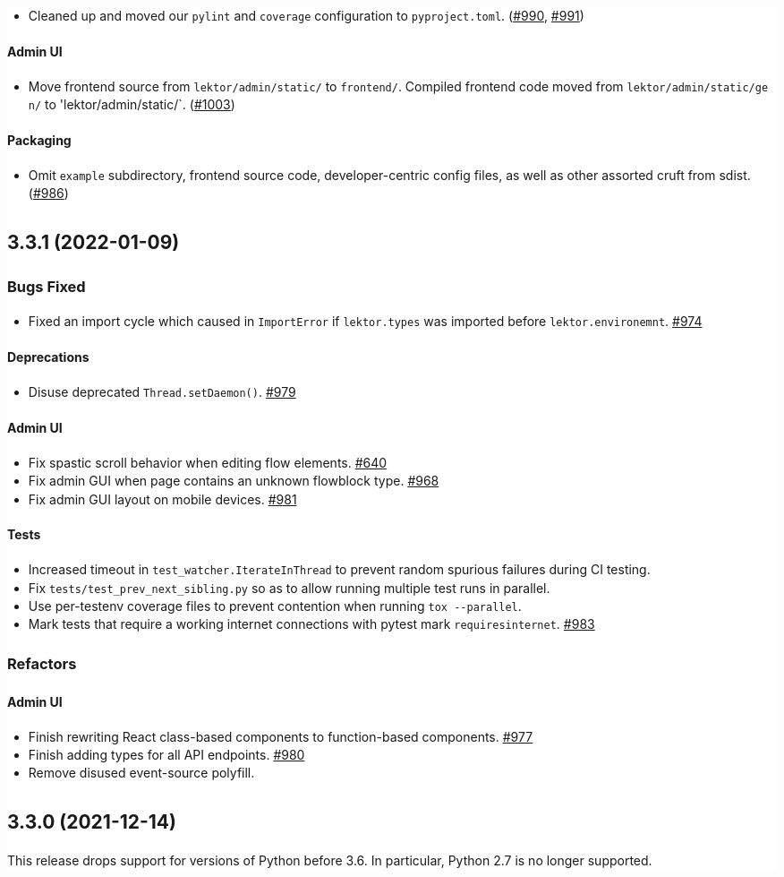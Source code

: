 - Cleaned up and moved our `pylint` and `coverage` configuration to
  `pyproject.toml`. ([#990][], [#991][])

#### Admin UI

- Move frontend source from `lektor/admin/static/` to `frontend/`.
  Compiled frontend code moved from `lektor/admin/static/gen/` to
  'lektor/admin/static/`. ([#1003][])

#### Packaging

- Omit `example` subdirectory, frontend source code, developer-centric
  config files, as well as other assorted cruft from sdist. ([#986][])

[bsd]: https://opensource.org/licenses/BSD-3-Clause
[#610]: https://github.com/lektor/lektor/issues/610
[#946]: https://github.com/lektor/lektor/issues/946
[#954]: https://github.com/lektor/lektor/pull/954
[#958]: https://github.com/lektor/lektor/pull/958
[#962]: https://github.com/lektor/lektor/issues/962
[#964]: https://github.com/lektor/lektor/pull/964
[#965]: https://github.com/lektor/lektor/issues/965
[#967]: https://github.com/lektor/lektor/pull/967
[#969]: https://github.com/lektor/lektor/pull/969
[#972]: https://github.com/lektor/lektor/pull/972
[#975]: https://github.com/lektor/lektor/issues/975
[#976]: https://github.com/lektor/lektor/pull/976
[#984]: https://github.com/lektor/lektor/pull/984
[#986]: https://github.com/lektor/lektor/pull/986
[#988]: https://github.com/lektor/lektor/pull/988
[#989]: https://github.com/lektor/lektor/pull/989
[#990]: https://github.com/lektor/lektor/pull/990
[#991]: https://github.com/lektor/lektor/pull/991
[#996]: https://github.com/lektor/lektor/pull/996
[#998]: https://github.com/lektor/lektor/issues/998
[#1000]: https://github.com/lektor/lektor/pull/1000
[#1002]: https://github.com/lektor/lektor/pull/1002
[#1003]: https://github.com/lektor/lektor/pull/1003
[jinja-dbg-ext]: https://jinja.palletsprojects.com/en/latest/extensions/#debug-extension

## 3.3.1 (2022-01-09)

### Bugs Fixed

- Fixed an import cycle which caused in `ImportError` if
  `lektor.types` was imported before `lektor.environemnt`. [#974][]

#### Deprecations

- Disuse deprecated `Thread.setDaemon()`. [#979][]

#### Admin UI

- Fix spastic scroll behavior when editing flow elements. [#640][]
- Fix admin GUI when page contains an unknown flowblock type. [#968][]
- Fix admin GUI layout on mobile devices. [#981][]

#### Tests

- Increased timeout in `test_watcher.IterateInThread` to prevent
  random spurious failures during CI testing.
- Fix `tests/test_prev_next_sibling.py` so as to allow running
  multiple test runs in parallel.
- Use per-testenv coverage files to prevent contention when running `tox --parallel`.
- Mark tests that require a working internet connections with pytest mark `requiresinternet`. [#983][]

### Refactors

#### Admin UI

- Finish rewriting React class-based components to function-based components. [#977][]
- Finish adding types for all API endpoints. [#980][]
- Remove disused event-source polyfill.

[#640]: https://github.com/lektor/lektor/issues/640
[#968]: https://github.com/lektor/lektor/issues/968
[#974]: https://github.com/lektor/lektor/pull/974
[#977]: https://github.com/lektor/lektor/pull/977
[#979]: https://github.com/lektor/lektor/pull/979
[#980]: https://github.com/lektor/lektor/pull/980
[#981]: https://github.com/lektor/lektor/pull/981
[#983]: https://github.com/lektor/lektor/pull/983

## 3.3.0 (2021-12-14)

This release drops support for versions of Python before 3.6.
In particular, Python 2.7 is no longer supported.


[#1184]: https://github.com/lektor/lektor/pull/1184
[#1179]: https://github.com/lektor/lektor/pull/1179
[#1181]: https://github.com/lektor/lektor/pull/1181
[#1177]: https://github.com/lektor/lektor/pull/1177
[\@uyar]: https://github.com/uyar
[#1138]: https://github.com/lektor/lektor/pull/1138
[#1153]: https://github.com/lektor/lektor/pull/1153
[#1155]: https://github.com/lektor/lektor/pull/1155
[#1157]: https://github.com/lektor/lektor/pull/1157
[#1159]: https://github.com/lektor/lektor/issues/1159
[#1161]: https://github.com/lektor/lektor/pull/1161
[#1162]: https://github.com/lektor/lektor/pull/1162
[#1164]: https://github.com/lektor/lektor/pull/1164
[#1167]: https://github.com/lektor/lektor/pull/1167
[#1170]: https://github.com/lektor/lektor/issues/1170
[#1171]: https://github.com/lektor/lektor/issues/1171
[#1172]: https://github.com/lektor/lektor/pull/1172
[#1173]: https://github.com/lektor/lektor/pull/1173
[#1174]: https://github.com/lektor/lektor/pull/1174
[#908]: https://github.com/lektor/lektor/issues/908
[#1111]: https://github.com/lektor/lektor/issues/1111
[#1147]: https://github.com/lektor/lektor/pull/1147
[#1137]: https://github.com/lektor/lektor/pull/1137
[#1145]: https://github.com/lektor/lektor/pull/1145
[#1146]: https://github.com/lektor/lektor/pull/1146
[e2d0274]: https://github.com/lektor/lektor/commit/e2d02746a488e4a4d05ba8a01443e7a90315a2fb
[#1052]: https://github.com/lektor/lektor/pull/1052
[#1103]: https://github.com/lektor/lektor/issues/1103
[#1104]: https://github.com/lektor/lektor/pull/1104
[#1115]: https://github.com/lektor/lektor/issues/1115
[#1120]: https://github.com/lektor/lektor/pull/1120
[#1121]: https://github.com/lektor/lektor/issues/1121
[#1122]: https://github.com/lektor/lektor/pull/1122
[#1124]: https://github.com/lektor/lektor/pull/1124
[#1126]: https://github.com/lektor/lektor/pull/1126
[#1130]: https://github.com/lektor/lektor/pull/1130
[#1133]: https://github.com/lektor/lektor/pull/1133
[#1134]: https://github.com/lektor/lektor/pull/1134
[#1136]: https://github.com/lektor/lektor/pull/1136
[#1139]: https://github.com/lektor/lektor/pull/1139
[#1142]: https://github.com/lektor/lektor/issues/1142
[#1143]: https://github.com/lektor/lektor/pull/1143
[click]: https://pypi.org/project/click/
[warnings filter]: https://docs.python.org/3/library/warnings.html#the-warnings-filter
[PYTHONWARNINGS]: https://docs.python.org/3/using/cmdline.html#envvar-PYTHONWARNINGS
[python-W]: https://docs.python.org/3/using/cmdline.html#cmdoption-W
[Pillow]: https://pillow.readthedocs.io/en/stable/
[sourcesContent]: https://esbuild.github.io/api/#sources-content
[watchfiles]: https://github.com/samuelcolvin/watchfiles
[26e700e]: https://github.com/lektor/lektor/commit/26e700e62b3c02a18761cfd7cc7f274ee171dd89
[6f11bad]: https://github.com/lektor/lektor/commit/6f11bad5844d73c0ba8f5bb74c1e69f6c78650fc
[edb35f9]: https://github.com/lektor/lektor/commit/edb35f9c1fae1f4e4ae45b51175cdad5e3a52ecd
[#1114]: https://github.com/lektor/lektor/pull/1114
[#1113]: https://github.com/lektor/lektor/pull/1113
[#1112]: https://github.com/lektor/lektor/pull/1112
[#1108]: https://github.com/lektor/lektor/pull/1108
[#1106]: https://github.com/lektor/lektor/pull/1106
[#1105]: https://github.com/lektor/lektor/pull/1105
[#1102]: https://github.com/lektor/lektor/pull/1102
[#1101]: https://github.com/lektor/lektor/issues/1101
[#1100]: https://github.com/lektor/lektor/issues/1100
[#1081]: https://github.com/lektor/lektor/issues/1081
[#1065]: https://github.com/lektor/lektor/pull/1065
[#1028]: https://github.com/lektor/lektor/issues/1028
[#1026]: https://github.com/lektor/lektor/issues/1026
[#1007]: https://github.com/lektor/lektor/pull/1007
[#959]: https://github.com/lektor/lektor/pull/959
[#865]: https://github.com/lektor/lektor/issues/865
[babel-2.12]: https://github.com/python-babel/babel/blob/master/CHANGES.rst#version-2120
[hatchling]: https://pypi.org/project/hatchling/
[pytz]: https://pypi.org/project/pytz/
[pep 615]: https://peps.python.org/pep-0615/
[#1027]: https://github.com/lektor/lektor/pull/1027
[#1084]: https://github.com/lektor/lektor/pull/1084
[#1085]: https://github.com/lektor/lektor/issues/1085
[#1086]: https://github.com/lektor/lektor/pull/1086
[#1053]: https://github.com/lektor/lektor/pull/1053
[#1061]: https://github.com/lektor/lektor/pull/1061
[#1062]: https://github.com/lektor/lektor/pull/1062
[#1063]: https://github.com/lektor/lektor/pull/1063
[#1064]: https://github.com/lektor/lektor/pull/1064
[#1066]: https://github.com/lektor/lektor/pull/1066
[#1073]: https://github.com/lektor/lektor/pull/1073
[#1074]: https://github.com/lektor/lektor/pull/1074
[#1056]: https://github.com/lektor/lektor/issues/1056
[#1058]: https://github.com/lektor/lektor/issues/1058
[md#207]: https://github.com/lovasoa/marshmallow_dataclass/pull/207
[mistune]: https://mistune.readthedocs.io/en/latest/
[esbuild]: https://github.com/evanw/esbuild
[#1]: https://github.com/lektor/lektor/issues/1
[#203]: https://github.com/lektor/lektor/issues/203
[#551]: https://github.com/lektor/lektor/pull/551
[#960]: https://github.com/lektor/lektor/pull/960
[#978]: https://github.com/lektor/lektor/issues/978
[#987]: https://github.com/lektor/lektor/pull/987
[#992]: https://github.com/lektor/lektor/pull/992
[#995]: https://github.com/lektor/lektor/pull/995
[#1009]: https://github.com/lektor/lektor/pull/1009
[#1012]: https://github.com/lektor/lektor/pull/1012
[#1018]: https://github.com/lektor/lektor/issues/1018
[#1019]: https://github.com/lektor/lektor/pull/1019
[#1020]: https://github.com/lektor/lektor/issues/1020
[#1021]: https://github.com/lektor/lektor/pull/1021
[#1022]: https://github.com/lektor/lektor/issues/1022
[#1025]: https://github.com/lektor/lektor/pull/1025
[#1031]: https://github.com/lektor/lektor/issues/1031
[#1033]: https://github.com/lektor/lektor/pull/1033
[#1036]: https://github.com/lektor/lektor/pull/1036
[#1038]: https://github.com/lektor/lektor/issues/1038
[#1041]: https://github.com/lektor/lektor/issues/1041
[#1042]: https://github.com/lektor/lektor/pull/1042
[#1043]: https://github.com/lektor/lektor/issues/1043
[#1044]: https://github.com/lektor/lektor/pull/1044
[#1048]: https://github.com/lektor/lektor/pull/1048
[#1050]: https://github.com/lektor/lektor/pull/1050
[#1051]: https://github.com/lektor/lektor/pull/1051
[black]: https://black.readthedocs.io/en/stable/
[pylint]: https://pylint.org/
[reorder-python-imports]: https://github.com/asottile/reorder_python_imports
[flake8]: https://flake8.pycqa.org/en/latest/
[prettier]: https://prettier.io/
[eslint]: https://eslint.org/
[pep-518]: https://www.python.org/dev/peps/pep-0518/
[#43]: https://github.com/lektor/lektor/issues/43
[#648]: https://github.com/lektor/lektor/issues/648
[#682]: https://github.com/lektor/lektor/issues/682
[#785]: https://github.com/lektor/lektor/issues/785
[#789]: https://github.com/lektor/lektor/pull/789
[#793]: https://github.com/lektor/lektor/issues/793
[#812]: https://github.com/lektor/lektor/issues/812
[#815]: https://github.com/lektor/lektor/issues/815
[#816]: https://github.com/lektor/lektor/pull/816
[#817]: https://github.com/lektor/lektor/pull/817
[#818]: https://github.com/lektor/lektor/issues/818
[#819]: https://github.com/lektor/lektor/pull/819
[#822]: https://github.com/lektor/lektor/pull/822
[#823]: https://github.com/lektor/lektor/pull/823
[#824]: https://github.com/lektor/lektor/pull/824
[#825]: https://github.com/lektor/lektor/pull/825
[#827]: https://github.com/lektor/lektor/pull/827
[#828]: https://github.com/lektor/lektor/issues/828
[#829]: https://github.com/lektor/lektor/issues/829
[#830]: https://github.com/lektor/lektor/pull/830
[#833]: https://github.com/lektor/lektor/pull/833
[#834]: https://github.com/lektor/lektor/pull/834
[#836]: https://github.com/lektor/lektor/pull/836
[#837]: https://github.com/lektor/lektor/pull/837
[#839]: https://github.com/lektor/lektor/pull/839
[#840]: https://github.com/lektor/lektor/pull/840
[#841]: https://github.com/lektor/lektor/pull/841
[#842]: https://github.com/lektor/lektor/pull/842
[#844]: https://github.com/lektor/lektor/issues/844
[#845]: https://github.com/lektor/lektor/pull/845
[#846]: https://github.com/lektor/lektor/pull/846
[#848]: https://github.com/lektor/lektor/pull/848
[#850]: https://github.com/lektor/lektor/pull/850
[#851]: https://github.com/lektor/lektor/pull/851
[#852]: https://github.com/lektor/lektor/pull/852
[#853]: https://github.com/lektor/lektor/pull/853
[#856]: https://github.com/lektor/lektor/pull/856
[#857]: https://github.com/lektor/lektor/pull/857
[#859]: https://github.com/lektor/lektor/pull/859
[#860]: https://github.com/lektor/lektor/pull/860
[#861]: https://github.com/lektor/lektor/issues/861
[#864]: https://github.com/lektor/lektor/pull/864
[#869]: https://github.com/lektor/lektor/pull/869
[#870]: https://github.com/lektor/lektor/pull/870
[#871]: https://github.com/lektor/lektor/pull/871
[#872]: https://github.com/lektor/lektor/pull/872
[#873]: https://github.com/lektor/lektor/pull/873
[#874]: https://github.com/lektor/lektor/pull/874
[#875]: https://github.com/lektor/lektor/pull/875
[#876]: https://github.com/lektor/lektor/pull/876
[#878]: https://github.com/lektor/lektor/issues/878
[#879]: https://github.com/lektor/lektor/pull/879
[#880]: https://github.com/lektor/lektor/pull/880
[#881]: https://github.com/lektor/lektor/pull/881
[#882]: https://github.com/lektor/lektor/pull/882
[#884]: https://github.com/lektor/lektor/pull/884
[#885]: https://github.com/lektor/lektor/pull/885
[#886]: https://github.com/lektor/lektor/pull/886
[#887]: https://github.com/lektor/lektor/pull/887
[#890]: https://github.com/lektor/lektor/issues/890
[#891]: https://github.com/lektor/lektor/pull/891
[#895]: https://github.com/lektor/lektor/issues/895
[#896]: https://github.com/lektor/lektor/pull/896
[#897]: https://github.com/lektor/lektor/pull/897
[#898]: https://github.com/lektor/lektor/pull/898
[#900]: https://github.com/lektor/lektor/pull/900
[#905]: https://github.com/lektor/lektor/pull/905
[#911]: https://github.com/lektor/lektor/pull/911
[#916]: https://github.com/lektor/lektor/pull/916
[#917]: https://github.com/lektor/lektor/pull/917
[#920]: https://github.com/lektor/lektor/pull/920
[#921]: https://github.com/lektor/lektor/pull/921
[#922]: https://github.com/lektor/lektor/pull/922
[#923]: https://github.com/lektor/lektor/pull/923
[#925]: https://github.com/lektor/lektor/pull/925
[#926]: https://github.com/lektor/lektor/pull/926
[#927]: https://github.com/lektor/lektor/pull/927
[#933]: https://github.com/lektor/lektor/pull/933
[#934]: https://github.com/lektor/lektor/pull/934
[#936]: https://github.com/lektor/lektor/pull/936
[#938]: https://github.com/lektor/lektor/pull/938
[#940]: https://github.com/lektor/lektor/pull/940
[#942]: https://github.com/lektor/lektor/pull/942
[#945]: https://github.com/lektor/lektor/pull/945
[#952]: https://github.com/lektor/lektor/pull/952
[#957]: https://github.com/lektor/lektor/pull/957
[#943]: https://github.com/lektor/lektor/issues/943
[#951]: https://github.com/lektor/lektor/pull/951
[#953]: https://github.com/lektor/lektor/pull/953
[#826]: https://github.com/lektor/lektor/pull/826
[#832]: https://github.com/lektor/lektor/pull/832
[#924]: https://github.com/lektor/lektor/pull/924
[#932]: https://github.com/lektor/lektor/pull/932